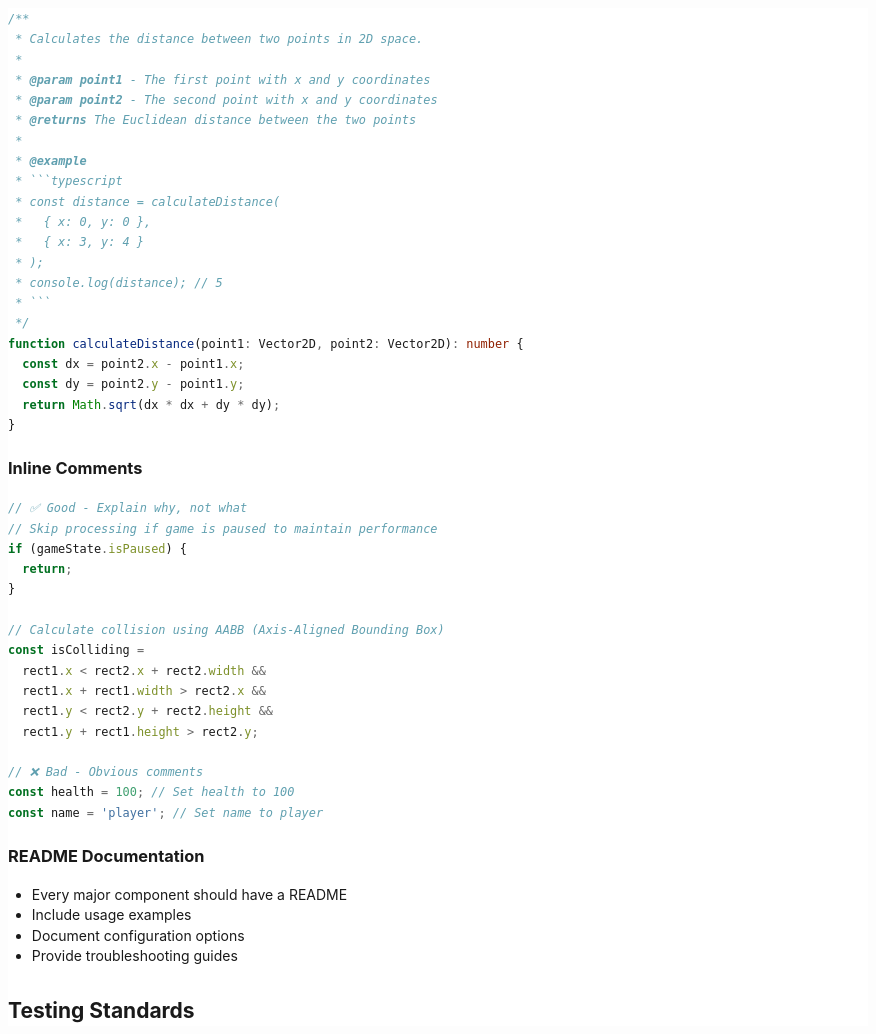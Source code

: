 ````typescript
/**
 * Calculates the distance between two points in 2D space.
 *
 * @param point1 - The first point with x and y coordinates
 * @param point2 - The second point with x and y coordinates
 * @returns The Euclidean distance between the two points
 *
 * @example
 * ```typescript
 * const distance = calculateDistance(
 *   { x: 0, y: 0 },
 *   { x: 3, y: 4 }
 * );
 * console.log(distance); // 5
 * ```
 */
function calculateDistance(point1: Vector2D, point2: Vector2D): number {
  const dx = point2.x - point1.x;
  const dy = point2.y - point1.y;
  return Math.sqrt(dx * dx + dy * dy);
}
````

### Inline Comments

```typescript
// ✅ Good - Explain why, not what
// Skip processing if game is paused to maintain performance
if (gameState.isPaused) {
  return;
}

// Calculate collision using AABB (Axis-Aligned Bounding Box)
const isColliding =
  rect1.x < rect2.x + rect2.width &&
  rect1.x + rect1.width > rect2.x &&
  rect1.y < rect2.y + rect2.height &&
  rect1.y + rect1.height > rect2.y;

// ❌ Bad - Obvious comments
const health = 100; // Set health to 100
const name = 'player'; // Set name to player
```

### README Documentation

- Every major component should have a README
- Include usage examples
- Document configuration options
- Provide troubleshooting guides

## Testing Standards
